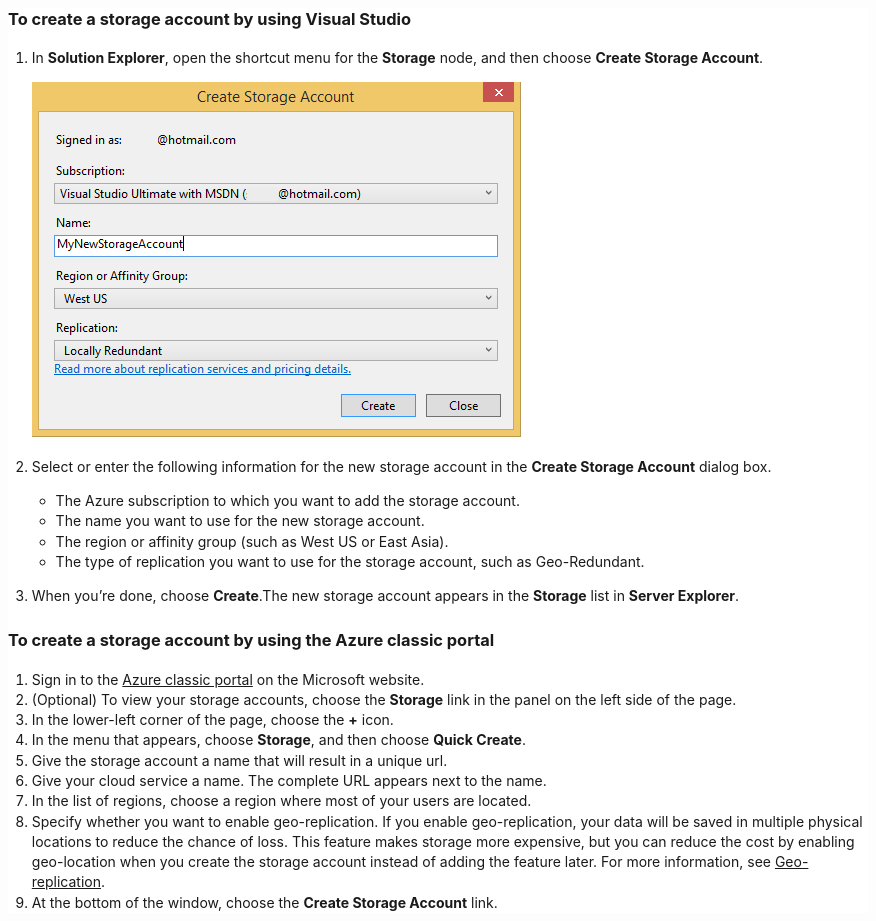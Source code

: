 ### To create a storage account by using Visual Studio
1. In **Solution Explorer**, open the shortcut menu for the **Storage** node, and then choose **Create Storage Account**.
   
    ![Create a new Azure storage account](./media/vs-azure-tools-cloud-service-publish-set-up-required-services-in-visual-studio/IC744166.png)
2. Select or enter the following information for the new storage account in the **Create Storage Account** dialog box.
   
   * The Azure subscription to which you want to add the storage account.
   * The name you want to use for the new storage account.
   * The region or affinity group (such as West US or East Asia).
   * The type of replication you want to use for the storage account, such as Geo-Redundant.
3. When you’re done, choose **Create**.The new storage account appears in the **Storage** list in **Server Explorer**.

### To create a storage account by using the Azure classic portal
1. Sign in to the [Azure classic portal](http://go.microsoft.com/fwlink/?LinkId=253103) on the Microsoft website.
2. (Optional) To view your storage accounts, choose the **Storage** link in the panel on the left side of the page.
3. In the lower-left corner of the page, choose the **+** icon.
4. In the menu that appears, choose **Storage**, and then choose **Quick Create**.
5. Give the storage account a name that will result in a unique url.
6. Give your cloud service a name. The complete URL appears next to the name.
7. In the list of regions, choose a region where most of your users are located.
8. Specify whether you want to enable geo-replication. If you enable geo-replication, your data will be saved in multiple physical locations to reduce the chance of loss. This feature makes storage more expensive, but you can reduce the cost by enabling geo-location when you create the storage account instead of adding the feature later. For more information, see [Geo-replication](http://go.microsoft.com/fwlink/?LinkId=253108).
9. At the bottom of the window, choose the **Create Storage Account** link.
